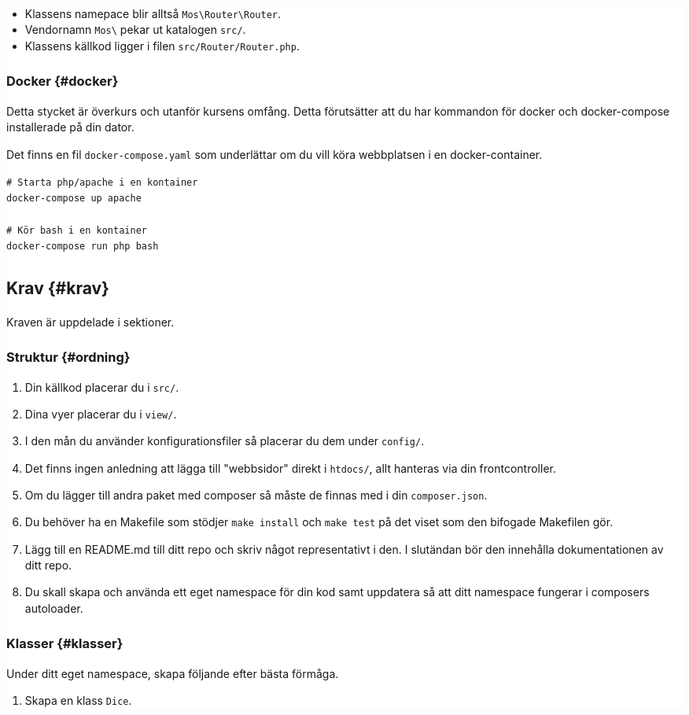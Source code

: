 * Klassens namepace blir alltså `Mos\Router\Router`.
* Vendornamn `Mos\` pekar ut katalogen `src/`.
* Klassens källkod ligger i filen `src/Router/Router.php`.



### Docker {#docker}

Detta stycket är överkurs och utanför kursens omfång. Detta förutsätter att du har kommandon för docker och docker-compose installerade på din dator.

Det finns en fil `docker-compose.yaml` som underlättar om du vill köra webbplatsen i en docker-container.

```text
# Starta php/apache i en kontainer
docker-compose up apache

# Kör bash i en kontainer
docker-compose run php bash
```



Krav {#krav}
-----------------------

Kraven är uppdelade i sektioner.



### Struktur {#ordning}

1. Din källkod placerar du i `src/`.

1. Dina vyer placerar du i `view/`.

1. I den mån du använder konfigurationsfiler så placerar du dem under `config/`.

1. Det finns ingen anledning att lägga till "webbsidor" direkt i `htdocs/`, allt hanteras via din frontcontroller.

1. Om du lägger till andra paket med composer så måste de finnas med i din `composer.json`.

1. Du behöver ha en Makefile som stödjer `make install` och `make test` på det viset som den bifogade Makefilen gör.

1. Lägg till en README.md till ditt repo och skriv något representativt i den. I slutändan bör den innehålla dokumentationen av ditt repo.

1. Du skall skapa och använda ett eget namespace för din kod samt uppdatera så att ditt namespace fungerar i composers autoloader.



### Klasser {#klasser}

Under ditt eget namespace, skapa följande efter bästa förmåga.

1. Skapa en klass `Dice`.
